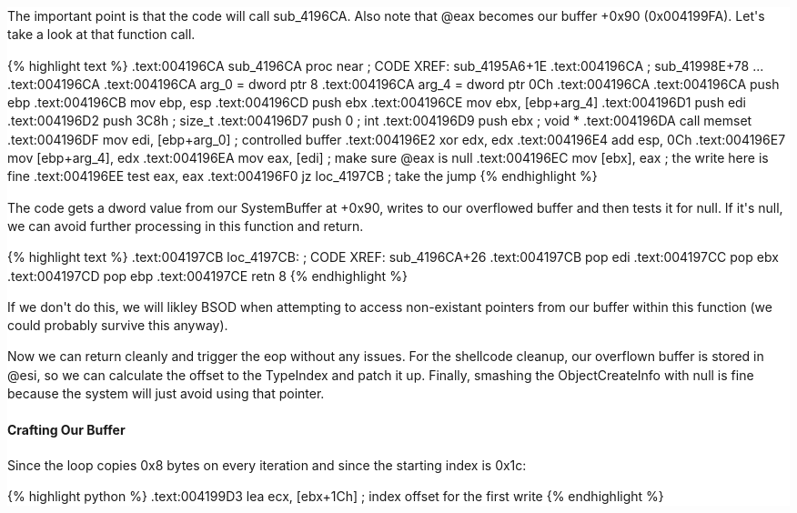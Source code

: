 The important point is that the code will call sub_4196CA. Also note that @eax becomes our buffer +0x90 (0x004199FA). Let's take a look at that function call.

{% highlight text %}
.text:004196CA sub_4196CA      proc near                    ; CODE XREF: sub_4195A6+1E
.text:004196CA                                              ; sub_41998E+78 ...
.text:004196CA
.text:004196CA arg_0           = dword ptr  8
.text:004196CA arg_4           = dword ptr  0Ch
.text:004196CA
.text:004196CA                 push    ebp
.text:004196CB                 mov     ebp, esp
.text:004196CD                 push    ebx
.text:004196CE                 mov     ebx, [ebp+arg_4]
.text:004196D1                 push    edi
.text:004196D2                 push    3C8h                 ; size_t
.text:004196D7                 push    0                    ; int
.text:004196D9                 push    ebx                  ; void *
.text:004196DA                 call    memset
.text:004196DF                 mov     edi, [ebp+arg_0]     ; controlled buffer
.text:004196E2                 xor     edx, edx
.text:004196E4                 add     esp, 0Ch
.text:004196E7                 mov     [ebp+arg_4], edx
.text:004196EA                 mov     eax, [edi]           ; make sure @eax is null
.text:004196EC                 mov     [ebx], eax           ; the write here is fine
.text:004196EE                 test    eax, eax
.text:004196F0                 jz      loc_4197CB           ; take the jump
{% endhighlight %}

The code gets a dword value from our SystemBuffer at +0x90, writes to our overflowed buffer and then tests it for null. If it's null, we can avoid further processing in this function and return.

{% highlight text %}
.text:004197CB loc_4197CB:                                  ; CODE XREF: sub_4196CA+26
.text:004197CB                 pop     edi
.text:004197CC                 pop     ebx
.text:004197CD                 pop     ebp
.text:004197CE                 retn    8
{% endhighlight %}

If we don't do this, we will likley BSOD when attempting to access non-existant pointers from our buffer within this function (we could probably survive this anyway). 

Now we can return cleanly and trigger the eop without any issues. For the shellcode cleanup, our overflown buffer is stored in @esi, so we can calculate the offset to the TypeIndex and patch it up. Finally, smashing the ObjectCreateInfo with null is fine because the system will just avoid using that pointer.

#### Crafting Our Buffer

Since the loop copies 0x8 bytes on every iteration and since the starting index is 0x1c:

{% highlight python %}
.text:004199D3                 lea     ecx, [ebx+1Ch]       ; index offset for the first write
{% endhighlight %}


[FuzzySec]: https://twitter.com/FuzzySec
[sickness416]: https://twitter.com/sickness416
[skylined]: https://twitter.com/berendjanwever
[ryujin]: https://twitter.com/ryujin
[awe]: https://www.offensive-security.com/information-security-training/advanced-windows-exploitation/
[hevd]: https://github.com/hacksysteam/HackSysExtremeVulnerableDriver
[windriver]: http://www.jungo.com/st/products/windriver/
[advisory]: /advisories/src-2017-0026
[exploit]: /pocs/src-2017-0026.py.txt